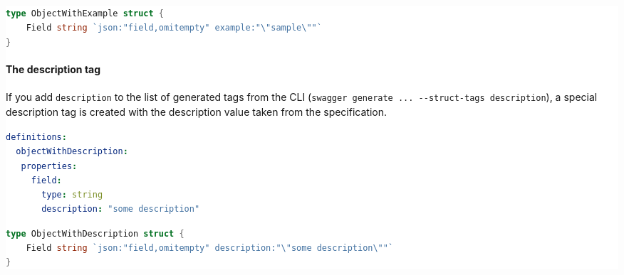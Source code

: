 ```go
type ObjectWithExample struct {
    Field string `json:"field,omitempty" example:"\"sample\""`
}
```

#### The description tag

If you add `description` to the list of generated tags from the CLI (`swagger generate ... --struct-tags description`),
a special description tag is created with the description value taken from the specification.

```yaml
definitions:
  objectWithDescription:
   properties:
     field:
       type: string
       description: "some description"
```

```go
type ObjectWithDescription struct {
    Field string `json:"field,omitempty" description:"\"some description\""`
}
```


[swagger]: https://github.com/OAI/OpenAPI-Specification/blob/old-v3.2.0-dev/versions/2.0.md#schema-object
[strfmt]: https://github.com/go-openapi/strfmt
[runtime]: https://github.com/go-openapi/runtime
[File]: https://github.com/go-openapi/runtime/blob/master/file.go#L20
[Validatable]: https://github.com/go-openapi/runtime/blob/master/interfaces.go#L101
[validate]: https://github.com/go-openapi/validate
[validate-json]: https://godoc.org/github.com/go-openapi/validate#ex-AgainstSchema
[go-doc-model]: https://godoc.org/github.com/babbage88/go-swagger/examples/generated/models
[read-only]: https://github.com/OAI/OpenAPI-Specification/blob/old-v3.2.0-dev/versions/2.0.md#fixed-fields-13
[all-formats]:  https://github.com/go-openapi/strfmt/blob/master/README.md
[easy-json]: https://github.com/mailru/easyjson
[json-schema]: https://tools.ietf.org/html/draft-fge-json-schema-validation-00
[lifting-pointers]: https://github.com/babbage88/go-swagger/pull/557
